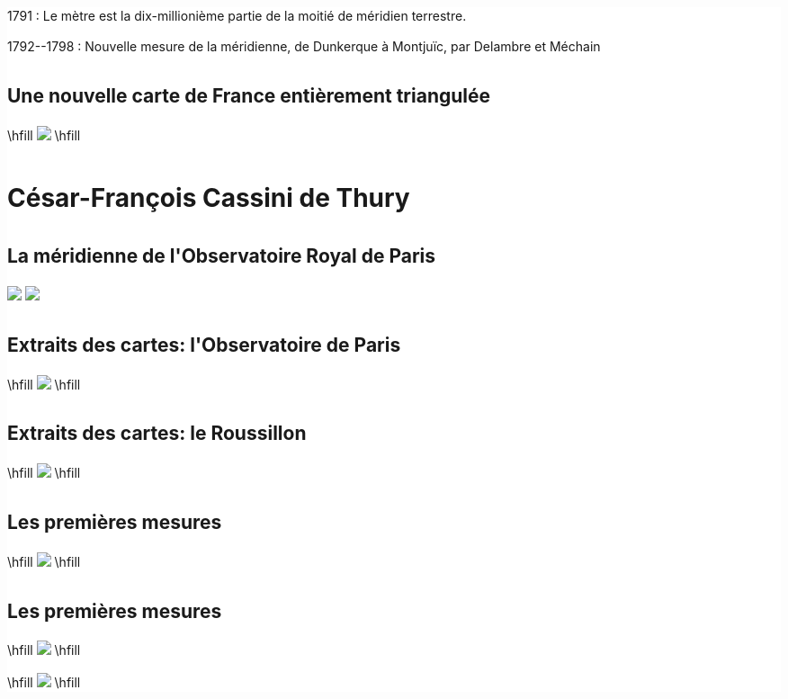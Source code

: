 1791 : Le mètre est la dix-millionième partie de la moitié de méridien terrestre.

1792--1798 : Nouvelle mesure de la méridienne, de Dunkerque à Montjuïc, par Delambre et Méchain

## Une nouvelle carte de France entièrement triangulée

\hfill
![](img/cassini.png)
\hfill

# César-François Cassini de Thury

## La méridienne de l'Observatoire Royal de Paris

![](img/couverture.jpg)
![](img/instrument.png)

## Extraits des cartes: l'Observatoire de Paris

\hfill
![](img/carte-villejuif-juvisy.png)
\hfill

## Extraits des cartes: le Roussillon

\hfill
![](img/carte-roussillon.png)
\hfill

## Les premières mesures

\hfill
![](img/premiers-triangles.png)
\hfill

## Les premières mesures

\hfill
![](img/paris-amiens-01.png)
\hfill

\hfill
![](img/paris-amiens-02.png)
\hfill
